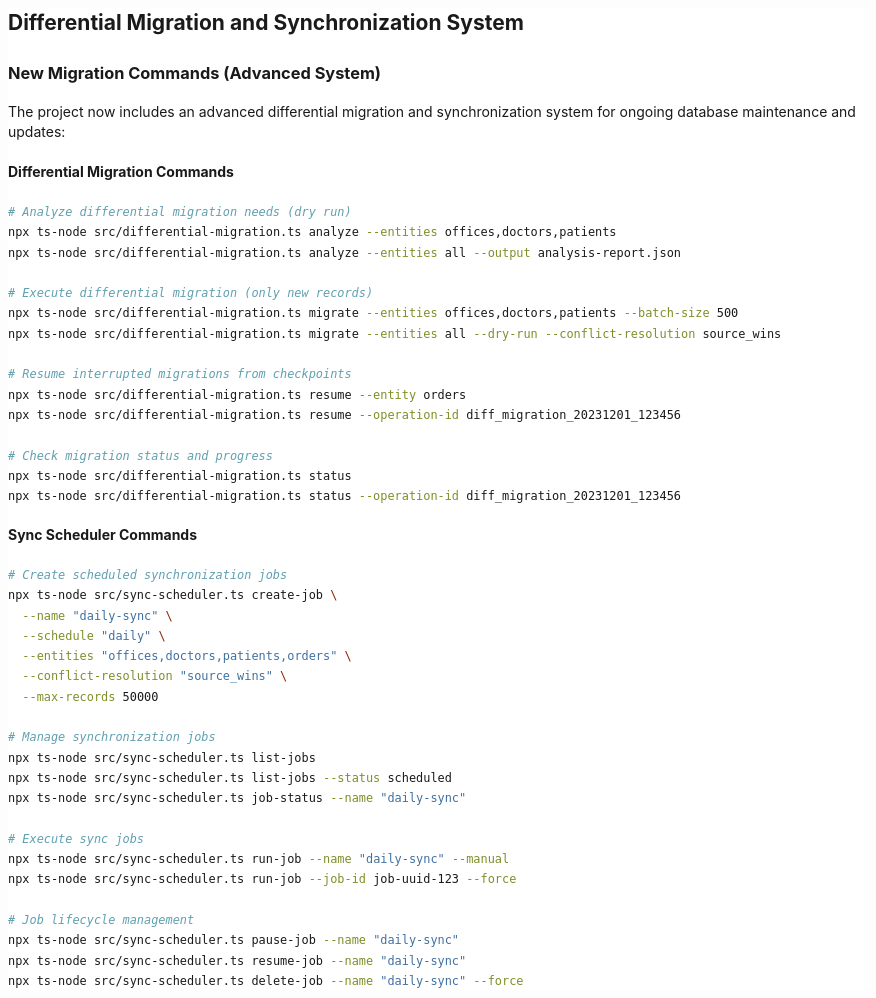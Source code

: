 ## Differential Migration and Synchronization System

### New Migration Commands (Advanced System)

The project now includes an advanced differential migration and synchronization system for ongoing database maintenance and updates:

#### Differential Migration Commands
```bash
# Analyze differential migration needs (dry run)
npx ts-node src/differential-migration.ts analyze --entities offices,doctors,patients
npx ts-node src/differential-migration.ts analyze --entities all --output analysis-report.json

# Execute differential migration (only new records)
npx ts-node src/differential-migration.ts migrate --entities offices,doctors,patients --batch-size 500
npx ts-node src/differential-migration.ts migrate --entities all --dry-run --conflict-resolution source_wins

# Resume interrupted migrations from checkpoints
npx ts-node src/differential-migration.ts resume --entity orders
npx ts-node src/differential-migration.ts resume --operation-id diff_migration_20231201_123456

# Check migration status and progress
npx ts-node src/differential-migration.ts status
npx ts-node src/differential-migration.ts status --operation-id diff_migration_20231201_123456
```

#### Sync Scheduler Commands
```bash
# Create scheduled synchronization jobs
npx ts-node src/sync-scheduler.ts create-job \
  --name "daily-sync" \
  --schedule "daily" \
  --entities "offices,doctors,patients,orders" \
  --conflict-resolution "source_wins" \
  --max-records 50000

# Manage synchronization jobs
npx ts-node src/sync-scheduler.ts list-jobs
npx ts-node src/sync-scheduler.ts list-jobs --status scheduled
npx ts-node src/sync-scheduler.ts job-status --name "daily-sync"

# Execute sync jobs
npx ts-node src/sync-scheduler.ts run-job --name "daily-sync" --manual
npx ts-node src/sync-scheduler.ts run-job --job-id job-uuid-123 --force

# Job lifecycle management
npx ts-node src/sync-scheduler.ts pause-job --name "daily-sync"
npx ts-node src/sync-scheduler.ts resume-job --name "daily-sync"
npx ts-node src/sync-scheduler.ts delete-job --name "daily-sync" --force
```
